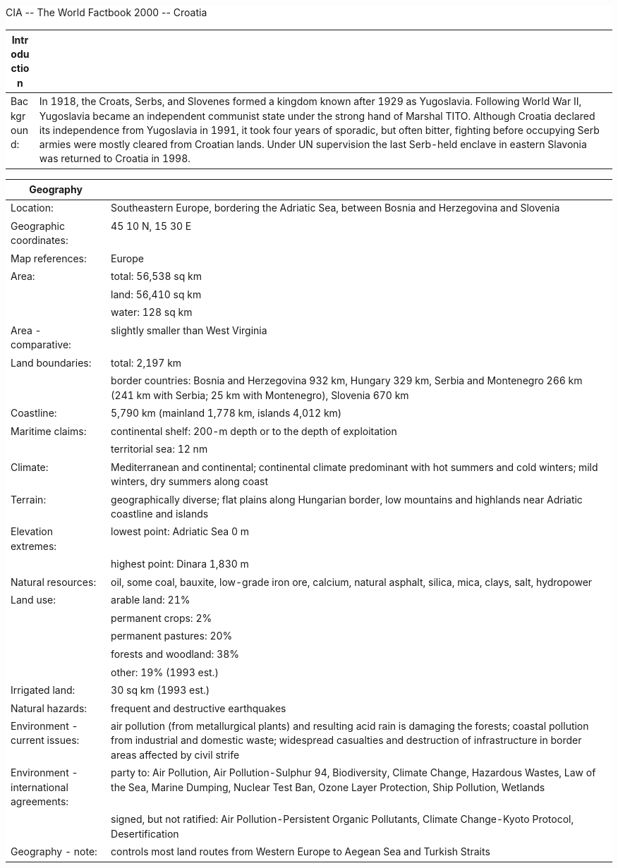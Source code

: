 CIA -- The World Factbook 2000 -- Croatia

| Introduction |   |
| --- | --- |
| Background: | In 1918, the Croats, Serbs, and Slovenes formed a kingdom known after 1929 as Yugoslavia. Following World War II, Yugoslavia became an independent communist state under the strong hand of Marshal TITO. Although Croatia declared its independence from Yugoslavia in 1991, it took four years of sporadic, but often bitter, fighting before occupying Serb armies were mostly cleared from Croatian lands. Under UN supervision the last Serb-held enclave in eastern Slavonia was returned to Croatia in 1998. |

| Geography |   |
| --- | --- |
| Location: | Southeastern Europe, bordering the Adriatic Sea, between Bosnia and Herzegovina and Slovenia |
| Geographic coordinates: | 45 10 N, 15 30 E |
| Map references: | Europe |
| Area: | total: 56,538 sq km |
|  | land: 56,410 sq km |
|  | water: 128 sq km |
| Area - comparative: | slightly smaller than West Virginia |
| Land boundaries: | total: 2,197 km |
|  | border countries: Bosnia and Herzegovina 932 km, Hungary 329 km, Serbia and Montenegro 266 km (241 km with Serbia; 25 km with Montenegro), Slovenia 670 km |
| Coastline: | 5,790 km (mainland 1,778 km, islands 4,012 km) |
| Maritime claims: | continental shelf: 200-m depth or to the depth of exploitation |
|  | territorial sea: 12 nm |
| Climate: | Mediterranean and continental; continental climate predominant with hot summers and cold winters; mild winters, dry summers along coast |
| Terrain: | geographically diverse; flat plains along Hungarian border, low mountains and highlands near Adriatic coastline and islands |
| Elevation extremes: | lowest point: Adriatic Sea 0 m |
|  | highest point: Dinara 1,830 m |
| Natural resources: | oil, some coal, bauxite, low-grade iron ore, calcium, natural asphalt, silica, mica, clays, salt, hydropower |
| Land use: | arable land: 21% |
|  | permanent crops: 2% |
|  | permanent pastures: 20% |
|  | forests and woodland: 38% |
|  | other: 19% (1993 est.) |
| Irrigated land: | 30 sq km (1993 est.) |
| Natural hazards: | frequent and destructive earthquakes |
| Environment - current issues: | air pollution (from metallurgical plants) and resulting acid rain is damaging the forests; coastal pollution from industrial and domestic waste; widespread casualties and destruction of infrastructure in border areas affected by civil strife |
| Environment - international agreements: | party to: Air Pollution, Air Pollution-Sulphur 94, Biodiversity, Climate Change, Hazardous Wastes, Law of the Sea, Marine Dumping, Nuclear Test Ban, Ozone Layer Protection, Ship Pollution, Wetlands |
|  | signed, but not ratified: Air Pollution-Persistent Organic Pollutants, Climate Change-Kyoto Protocol, Desertification |
| Geography - note: | controls most land routes from Western Europe to Aegean Sea and Turkish Straits |
